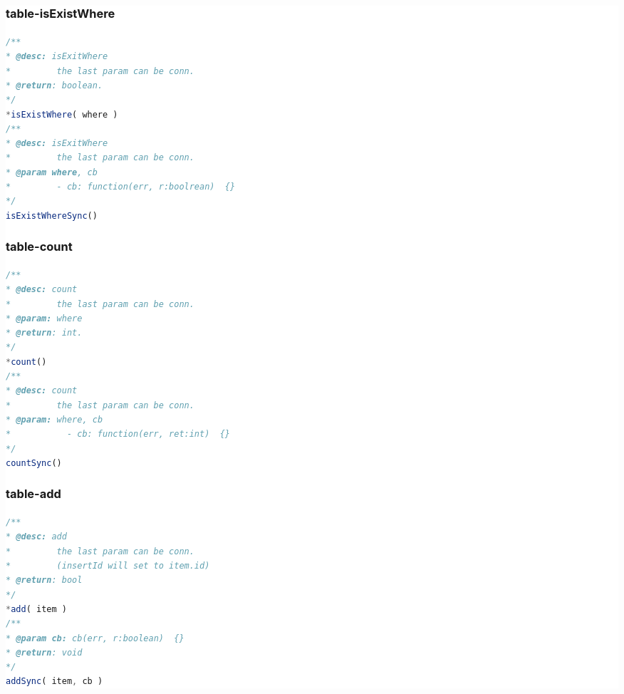 ### table-isExistWhere

```js
/**
* @desc: isExitWhere
*         the last param can be conn.
* @return: boolean.
*/
*isExistWhere( where )
/**
* @desc: isExitWhere
*         the last param can be conn.
* @param where, cb
*         - cb: function(err, r:boolrean)  {}
*/
isExistWhereSync()
```

### table-count

```js
/**
* @desc: count
*         the last param can be conn.
* @param: where
* @return: int.
*/
*count()
/**
* @desc: count
*         the last param can be conn.
* @param: where, cb
*           - cb: function(err, ret:int)  {}
*/
countSync()
```

### table-add

```js
/**
* @desc: add
*         the last param can be conn.
*         (insertId will set to item.id)
* @return: bool
*/
*add( item )
/**
* @param cb: cb(err, r:boolean)  {}
* @return: void
*/
addSync( item, cb )
```

